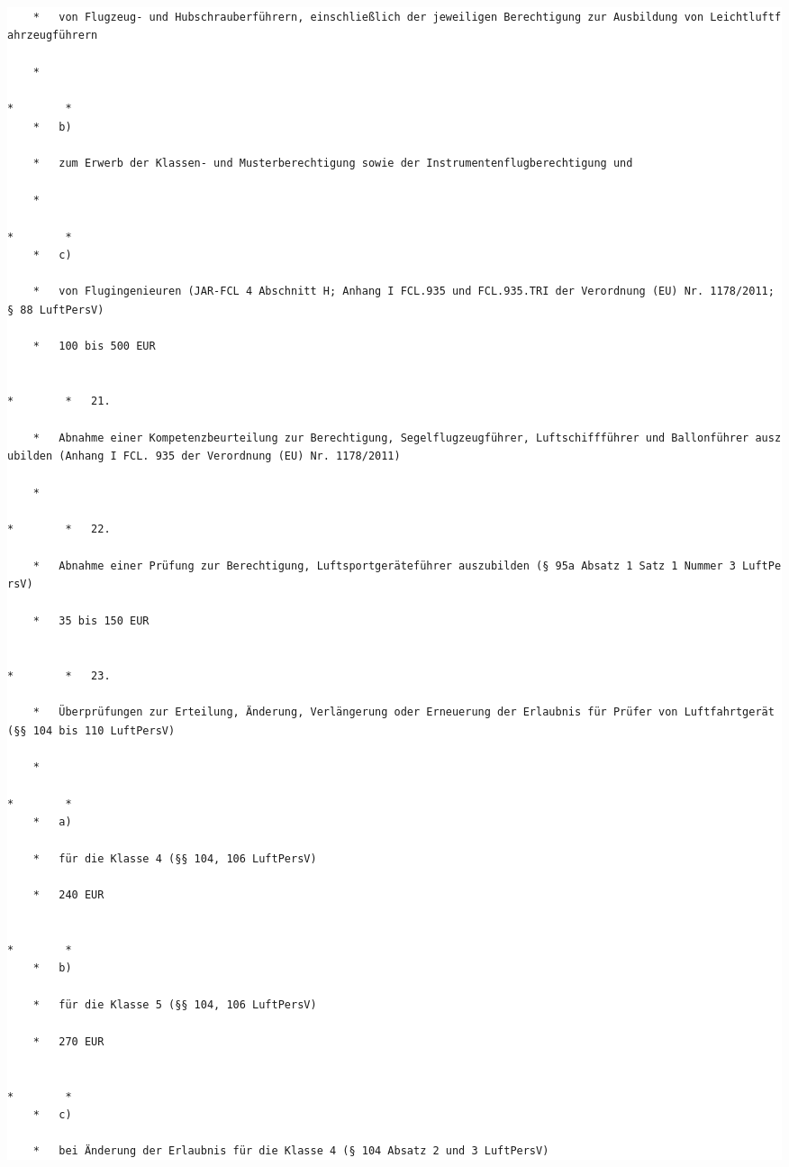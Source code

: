         *   von Flugzeug- und Hubschrauberführern, einschließlich der jeweiligen Berechtigung zur Ausbildung von Leichtluftfahrzeugführern

        *

    *        *
        *   b)

        *   zum Erwerb der Klassen- und Musterberechtigung sowie der Instrumentenflugberechtigung und

        *

    *        *
        *   c)

        *   von Flugingenieuren (JAR-FCL 4 Abschnitt H; Anhang I FCL.935 und FCL.935.TRI der Verordnung (EU) Nr. 1178/2011; § 88 LuftPersV)

        *   100 bis 500 EUR


    *        *   21.

        *   Abnahme einer Kompetenzbeurteilung zur Berechtigung, Segelflugzeugführer, Luftschiffführer und Ballonführer auszubilden (Anhang I FCL. 935 der Verordnung (EU) Nr. 1178/2011)

        *

    *        *   22.

        *   Abnahme einer Prüfung zur Berechtigung, Luftsportgeräteführer auszubilden (§ 95a Absatz 1 Satz 1 Nummer 3 LuftPersV)

        *   35 bis 150 EUR


    *        *   23.

        *   Überprüfungen zur Erteilung, Änderung, Verlängerung oder Erneuerung der Erlaubnis für Prüfer von Luftfahrtgerät (§§ 104 bis 110 LuftPersV)

        *

    *        *
        *   a)

        *   für die Klasse 4 (§§ 104, 106 LuftPersV)

        *   240 EUR


    *        *
        *   b)

        *   für die Klasse 5 (§§ 104, 106 LuftPersV)

        *   270 EUR


    *        *
        *   c)

        *   bei Änderung der Erlaubnis für die Klasse 4 (§ 104 Absatz 2 und 3 LuftPersV)
